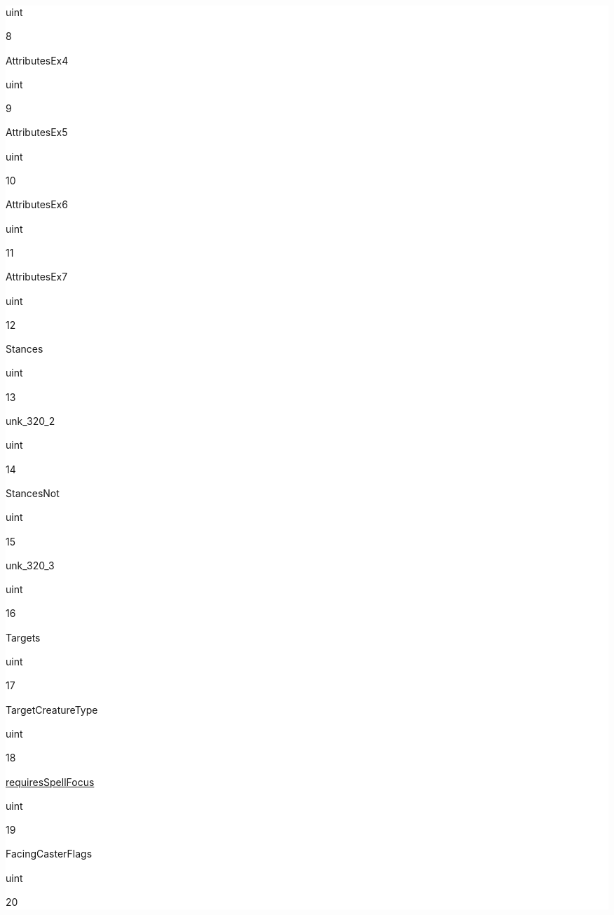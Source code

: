 <td><p>uint</p></td>
</tr>
<tr class="even">
<td><p>8</p></td>
<td><p>AttributesEx4</p></td>
<td><p>uint</p></td>
</tr>
<tr class="odd">
<td><p>9</p></td>
<td><p>AttributesEx5</p></td>
<td><p>uint</p></td>
</tr>
<tr class="even">
<td><p>10</p></td>
<td><p>AttributesEx6</p></td>
<td><p>uint</p></td>
</tr>
<tr class="odd">
<td><p>11</p></td>
<td><p>AttributesEx7</p></td>
<td><p>uint</p></td>
</tr>
<tr class="even">
<td><p>12</p></td>
<td><p>Stances</p></td>
<td><p>uint</p></td>
</tr>
<tr class="odd">
<td><p>13</p></td>
<td><p>unk_320_2</p></td>
<td><p>uint</p></td>
</tr>
<tr class="even">
<td><p>14</p></td>
<td><p>StancesNot</p></td>
<td><p>uint</p></td>
</tr>
<tr class="odd">
<td><p>15</p></td>
<td><p>unk_320_3</p></td>
<td><p>uint</p></td>
</tr>
<tr class="even">
<td><p>16</p></td>
<td><p>Targets</p></td>
<td><p>uint</p></td>
</tr>
<tr class="odd">
<td><p>17</p></td>
<td><p>TargetCreatureType</p></td>
<td><p>uint</p></td>
</tr>
<tr class="even">
<td><p>18</p></td>
<td><p><a href="#Spell-RequiresSpellFocus">requiresSpellFocus</a></p></td>
<td><p>uint</p></td>
</tr>
<tr class="odd">
<td><p>19</p></td>
<td><p>FacingCasterFlags</p></td>
<td><p>uint</p></td>
</tr>
<tr class="even">
<td><p>20</p></td>